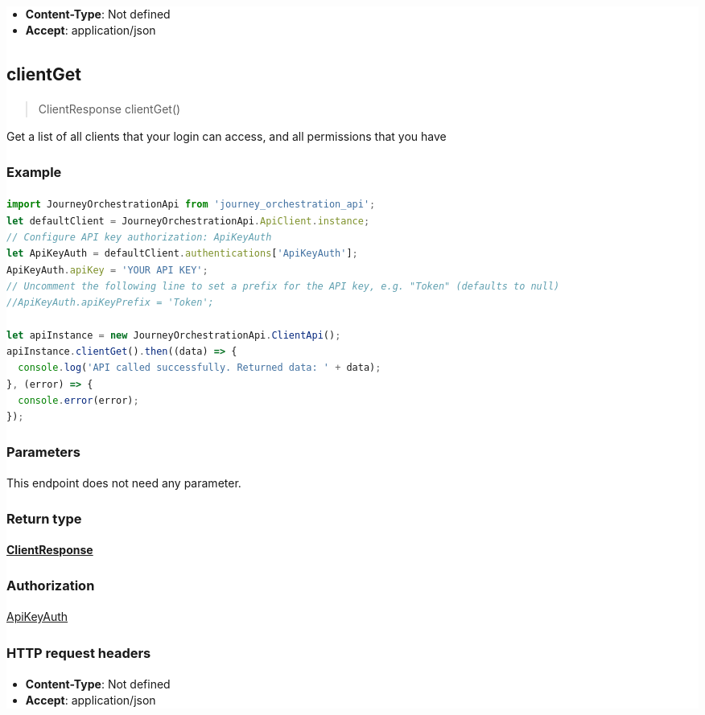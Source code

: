 - **Content-Type**: Not defined
- **Accept**: application/json


## clientGet

> ClientResponse clientGet()

Get a list of all clients that your login can access, and all permissions that you have

### Example

```javascript
import JourneyOrchestrationApi from 'journey_orchestration_api';
let defaultClient = JourneyOrchestrationApi.ApiClient.instance;
// Configure API key authorization: ApiKeyAuth
let ApiKeyAuth = defaultClient.authentications['ApiKeyAuth'];
ApiKeyAuth.apiKey = 'YOUR API KEY';
// Uncomment the following line to set a prefix for the API key, e.g. "Token" (defaults to null)
//ApiKeyAuth.apiKeyPrefix = 'Token';

let apiInstance = new JourneyOrchestrationApi.ClientApi();
apiInstance.clientGet().then((data) => {
  console.log('API called successfully. Returned data: ' + data);
}, (error) => {
  console.error(error);
});

```

### Parameters

This endpoint does not need any parameter.

### Return type

[**ClientResponse**](ClientResponse.md)

### Authorization

[ApiKeyAuth](../README.md#ApiKeyAuth)

### HTTP request headers

- **Content-Type**: Not defined
- **Accept**: application/json

